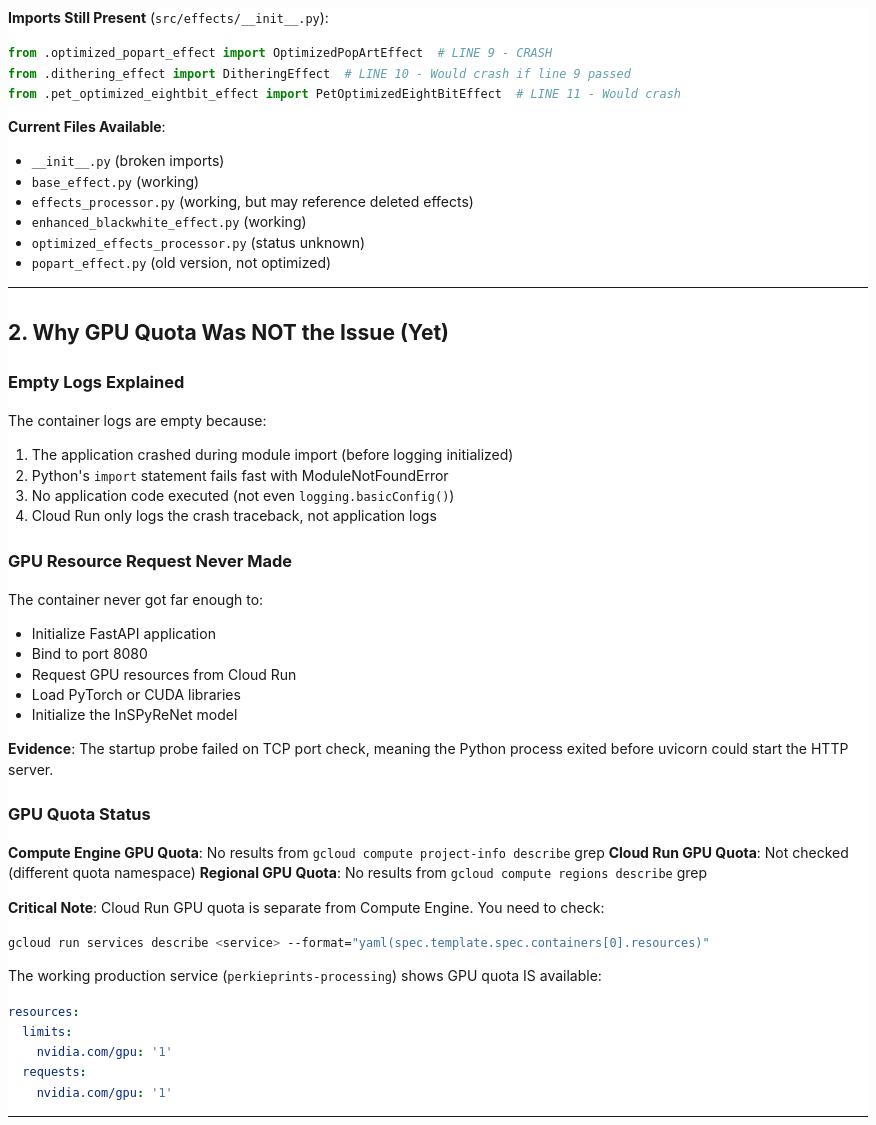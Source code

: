**Imports Still Present** (`src/effects/__init__.py`):
```python
from .optimized_popart_effect import OptimizedPopArtEffect  # LINE 9 - CRASH
from .dithering_effect import DitheringEffect  # LINE 10 - Would crash if line 9 passed
from .pet_optimized_eightbit_effect import PetOptimizedEightBitEffect  # LINE 11 - Would crash
```

**Current Files Available**:
- `__init__.py` (broken imports)
- `base_effect.py` (working)
- `effects_processor.py` (working, but may reference deleted effects)
- `enhanced_blackwhite_effect.py` (working)
- `optimized_effects_processor.py` (status unknown)
- `popart_effect.py` (old version, not optimized)

---

## 2. Why GPU Quota Was NOT the Issue (Yet)

### Empty Logs Explained

The container logs are empty because:
1. The application crashed during module import (before logging initialized)
2. Python's `import` statement fails fast with ModuleNotFoundError
3. No application code executed (not even `logging.basicConfig()`)
4. Cloud Run only logs the crash traceback, not application logs

### GPU Resource Request Never Made

The container never got far enough to:
- Initialize FastAPI application
- Bind to port 8080
- Request GPU resources from Cloud Run
- Load PyTorch or CUDA libraries
- Initialize the InSPyReNet model

**Evidence**: The startup probe failed on TCP port check, meaning the Python process exited before uvicorn could start the HTTP server.

### GPU Quota Status

**Compute Engine GPU Quota**: No results from `gcloud compute project-info describe` grep
**Cloud Run GPU Quota**: Not checked (different quota namespace)
**Regional GPU Quota**: No results from `gcloud compute regions describe` grep

**Critical Note**: Cloud Run GPU quota is separate from Compute Engine. You need to check:
```bash
gcloud run services describe <service> --format="yaml(spec.template.spec.containers[0].resources)"
```

The working production service (`perkieprints-processing`) shows GPU quota IS available:
```yaml
resources:
  limits:
    nvidia.com/gpu: '1'
  requests:
    nvidia.com/gpu: '1'
```

---